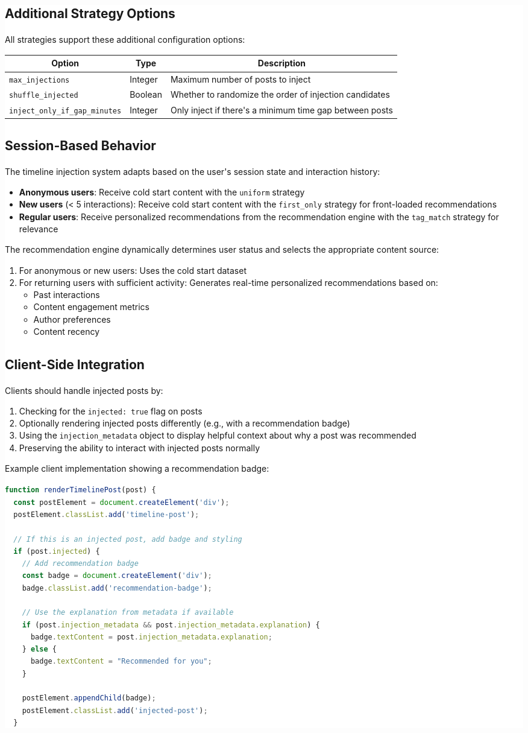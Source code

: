 ## Additional Strategy Options

All strategies support these additional configuration options:

| Option | Type | Description |
|--------|------|-------------|
| `max_injections` | Integer | Maximum number of posts to inject |
| `shuffle_injected` | Boolean | Whether to randomize the order of injection candidates |
| `inject_only_if_gap_minutes` | Integer | Only inject if there's a minimum time gap between posts |

## Session-Based Behavior

The timeline injection system adapts based on the user's session state and interaction history:

- **Anonymous users**: Receive cold start content with the `uniform` strategy
- **New users** (< 5 interactions): Receive cold start content with the `first_only` strategy for front-loaded recommendations
- **Regular users**: Receive personalized recommendations from the recommendation engine with the `tag_match` strategy for relevance

The recommendation engine dynamically determines user status and selects the appropriate content source:

1. For anonymous or new users: Uses the cold start dataset
2. For returning users with sufficient activity: Generates real-time personalized recommendations based on:
   - Past interactions
   - Content engagement metrics
   - Author preferences
   - Content recency

## Client-Side Integration

Clients should handle injected posts by:

1. Checking for the `injected: true` flag on posts
2. Optionally rendering injected posts differently (e.g., with a recommendation badge)
3. Using the `injection_metadata` object to display helpful context about why a post was recommended
4. Preserving the ability to interact with injected posts normally

Example client implementation showing a recommendation badge:

```javascript
function renderTimelinePost(post) {
  const postElement = document.createElement('div');
  postElement.classList.add('timeline-post');
  
  // If this is an injected post, add badge and styling
  if (post.injected) {
    // Add recommendation badge
    const badge = document.createElement('div');
    badge.classList.add('recommendation-badge');
    
    // Use the explanation from metadata if available
    if (post.injection_metadata && post.injection_metadata.explanation) {
      badge.textContent = post.injection_metadata.explanation;
    } else {
      badge.textContent = "Recommended for you";
    }
    
    postElement.appendChild(badge);
    postElement.classList.add('injected-post');
  }
```